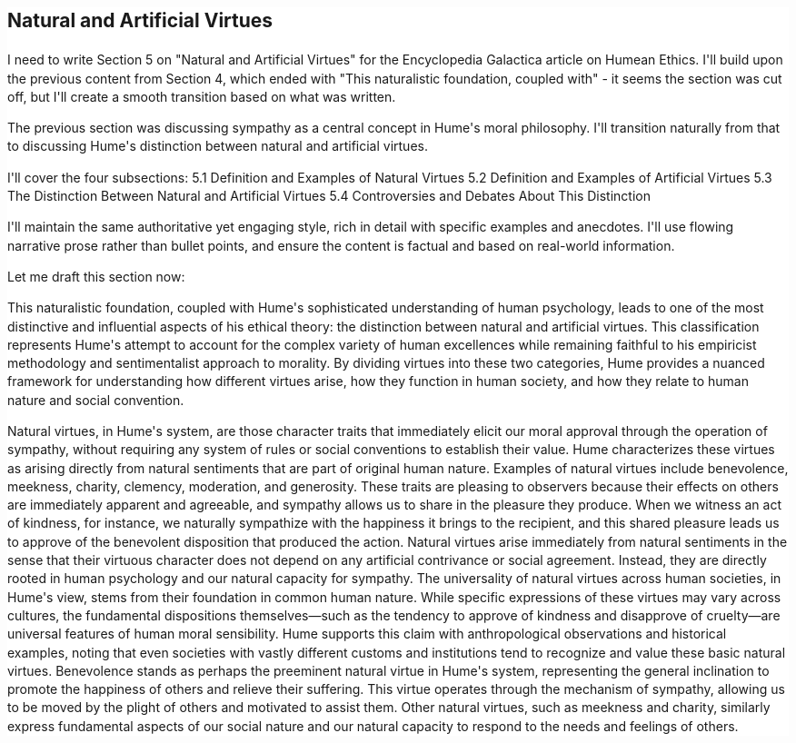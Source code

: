 ## Natural and Artificial Virtues

<think>I need to write Section 5 on "Natural and Artificial Virtues" for the Encyclopedia Galactica article on Humean Ethics. I'll build upon the previous content from Section 4, which ended with "This naturalistic foundation, coupled with" - it seems the section was cut off, but I'll create a smooth transition based on what was written.

The previous section was discussing sympathy as a central concept in Hume's moral philosophy. I'll transition naturally from that to discussing Hume's distinction between natural and artificial virtues.

I'll cover the four subsections:
5.1 Definition and Examples of Natural Virtues
5.2 Definition and Examples of Artificial Virtues
5.3 The Distinction Between Natural and Artificial Virtues
5.4 Controversies and Debates About This Distinction

I'll maintain the same authoritative yet engaging style, rich in detail with specific examples and anecdotes. I'll use flowing narrative prose rather than bullet points, and ensure the content is factual and based on real-world information.

Let me draft this section now:

This naturalistic foundation, coupled with Hume's sophisticated understanding of human psychology, leads to one of the most distinctive and influential aspects of his ethical theory: the distinction between natural and artificial virtues. This classification represents Hume's attempt to account for the complex variety of human excellences while remaining faithful to his empiricist methodology and sentimentalist approach to morality. By dividing virtues into these two categories, Hume provides a nuanced framework for understanding how different virtues arise, how they function in human society, and how they relate to human nature and social convention.

Natural virtues, in Hume's system, are those character traits that immediately elicit our moral approval through the operation of sympathy, without requiring any system of rules or social conventions to establish their value. Hume characterizes these virtues as arising directly from natural sentiments that are part of original human nature. Examples of natural virtues include benevolence, meekness, charity, clemency, moderation, and generosity. These traits are pleasing to observers because their effects on others are immediately apparent and agreeable, and sympathy allows us to share in the pleasure they produce. When we witness an act of kindness, for instance, we naturally sympathize with the happiness it brings to the recipient, and this shared pleasure leads us to approve of the benevolent disposition that produced the action. Natural virtues arise immediately from natural sentiments in the sense that their virtuous character does not depend on any artificial contrivance or social agreement. Instead, they are directly rooted in human psychology and our natural capacity for sympathy. The universality of natural virtues across human societies, in Hume's view, stems from their foundation in common human nature. While specific expressions of these virtues may vary across cultures, the fundamental dispositions themselves—such as the tendency to approve of kindness and disapprove of cruelty—are universal features of human moral sensibility. Hume supports this claim with anthropological observations and historical examples, noting that even societies with vastly different customs and institutions tend to recognize and value these basic natural virtues. Benevolence stands as perhaps the preeminent natural virtue in Hume's system, representing the general inclination to promote the happiness of others and relieve their suffering. This virtue operates through the mechanism of sympathy, allowing us to be moved by the plight of others and motivated to assist them. Other natural virtues, such as meekness and charity, similarly express fundamental aspects of our social nature and our natural capacity to respond to the needs and feelings of others.
